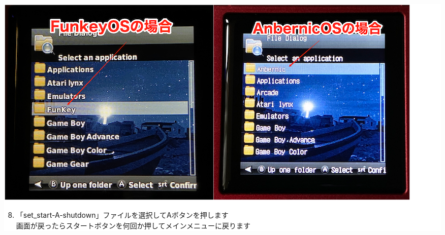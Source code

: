   <img src="/asset/sc6.png" width="800">  

8. 「set_start-A-shutdown」ファイルを選択してAボタンを押します  
画面が戻ったらスタートボタンを何回か押してメインメニューに戻ります  